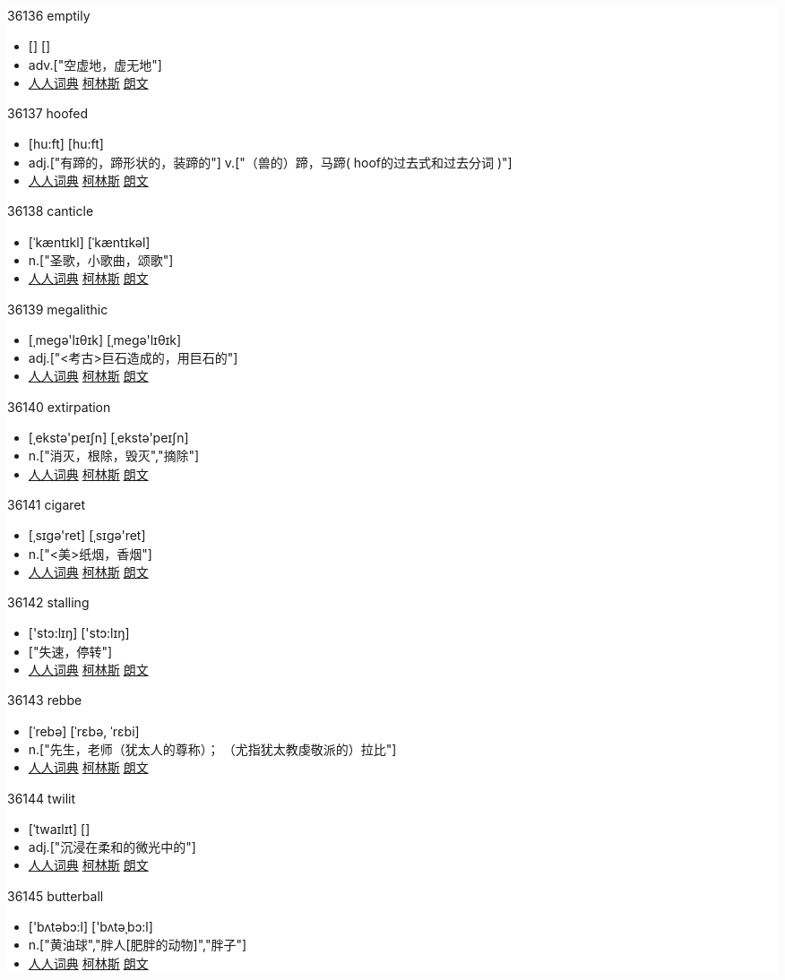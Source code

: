 36136 emptily 
- []  [] 
- adv.["空虚地，虚无地"]   
- [人人词典](https://www.91dict.com/words?w=emptily) [柯林斯](https://www.collinsdictionary.com/zh/dictionary/english/emptily) [朗文](https://www.ldoceonline.com/dictionary/emptily) 

36137 hoofed 
- [hu:ft]  [hu:ft] 
- adj.["有蹄的，蹄形状的，装蹄的"]  v.["（兽的）蹄，马蹄( hoof的过去式和过去分词 )"]   
- [人人词典](https://www.91dict.com/words?w=hoofed) [柯林斯](https://www.collinsdictionary.com/zh/dictionary/english/hoofed) [朗文](https://www.ldoceonline.com/dictionary/hoofed) 

36138 canticle 
- [ˈkæntɪkl]  [ˈkæntɪkəl] 
- n.["圣歌，小歌曲，颂歌"]   
- [人人词典](https://www.91dict.com/words?w=canticle) [柯林斯](https://www.collinsdictionary.com/zh/dictionary/english/canticle) [朗文](https://www.ldoceonline.com/dictionary/canticle) 

36139 megalithic 
- [ˌmeɡə'lɪθɪk]  [ˌmeɡə'lɪθɪk] 
- adj.["<考古>巨石造成的，用巨石的"]   
- [人人词典](https://www.91dict.com/words?w=megalithic) [柯林斯](https://www.collinsdictionary.com/zh/dictionary/english/megalithic) [朗文](https://www.ldoceonline.com/dictionary/megalithic) 

36140 extirpation 
- [ˌekstə'peɪʃn]  [ˌekstə'peɪʃn] 
- n.["消灭，根除，毁灭","摘除"]   
- [人人词典](https://www.91dict.com/words?w=extirpation) [柯林斯](https://www.collinsdictionary.com/zh/dictionary/english/extirpation) [朗文](https://www.ldoceonline.com/dictionary/extirpation) 

36141 cigaret 
- [ˌsɪgə'ret]  [ˌsɪgə'ret] 
- n.["<美>纸烟，香烟"]   
- [人人词典](https://www.91dict.com/words?w=cigaret) [柯林斯](https://www.collinsdictionary.com/zh/dictionary/english/cigaret) [朗文](https://www.ldoceonline.com/dictionary/cigaret) 

36142 stalling 
- ['stɔ:lɪŋ]  ['stɔ:lɪŋ] 
- ["失速，停转"]   
- [人人词典](https://www.91dict.com/words?w=stalling) [柯林斯](https://www.collinsdictionary.com/zh/dictionary/english/stalling) [朗文](https://www.ldoceonline.com/dictionary/stalling) 

36143 rebbe 
- [ˈrebə]  [ˈrɛbə, ˈrɛbi] 
- n.["先生，老师（犹太人的尊称）； （尤指犹太教虔敬派的）拉比"]   
- [人人词典](https://www.91dict.com/words?w=rebbe) [柯林斯](https://www.collinsdictionary.com/zh/dictionary/english/rebbe) [朗文](https://www.ldoceonline.com/dictionary/rebbe) 

36144 twilit 
- [ˈtwaɪlɪt]  [] 
- adj.["沉浸在柔和的微光中的"]   
- [人人词典](https://www.91dict.com/words?w=twilit) [柯林斯](https://www.collinsdictionary.com/zh/dictionary/english/twilit) [朗文](https://www.ldoceonline.com/dictionary/twilit) 

36145 butterball 
- ['bʌtəbɔ:l]  ['bʌtəˌbɔ:l] 
- n.["黄油球","胖人[肥胖的动物]","胖子"]   
- [人人词典](https://www.91dict.com/words?w=butterball) [柯林斯](https://www.collinsdictionary.com/zh/dictionary/english/butterball) [朗文](https://www.ldoceonline.com/dictionary/butterball) 

